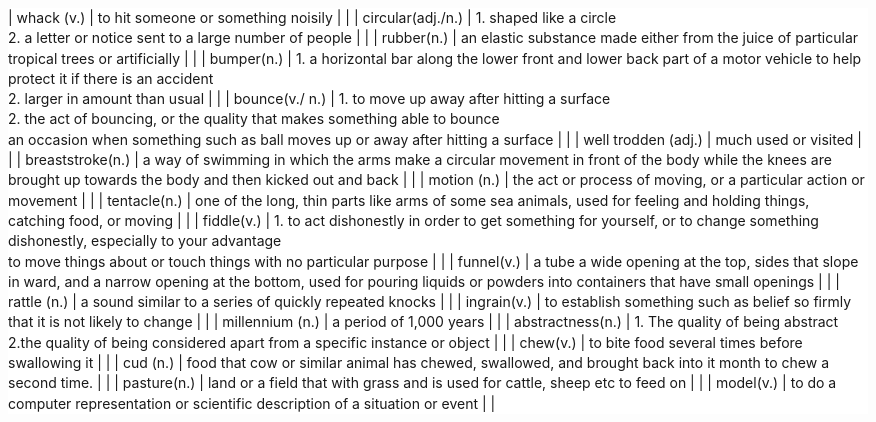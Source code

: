 | whack (v.)                         | to hit someone or something noisily                                                                                                                                                                                                                           |          |
| circular(adj./n.)                  | 1. shaped like a circle  <br> 2. a letter or notice sent to a large number of people                                                                                                                                                                          |          |
| rubber(n.)                         | an elastic substance made either from the juice of particular tropical trees or artificially                                                                                                                                                                  |          |
| bumper(n.)                         | 1. a horizontal bar along the lower front and lower back part of a motor vehicle to help protect it if there is an accident <br> 2. larger in amount than usual                                                                                               |          |
| bounce(v./ n.)                     | 1. to move up away after hitting a surface <br> 2. the act of bouncing, or the quality that makes something able to bounce <br> an occasion when something such as ball moves up or away after hitting a surface                                              |          |
| well trodden (adj.)                | much used or visited                                                                                                                                                                                                                                          |          |
| breaststroke(n.)                   | a way of swimming in which the arms make a circular movement in front of the body while the knees are brought up towards the body and then kicked out and back                                                                                                |          |
| motion (n.)                        | the act or process of moving, or a particular action or movement                                                                                                                                                                                              |          |
| tentacle(n.)                       | one of the long, thin parts like arms of some sea animals, used for feeling and holding things, catching food, or moving                                                                                                                                      |          |
| fiddle(v.)                         | 1. to act dishonestly in order to get something for yourself, or to change something dishonestly, especially to your advantage <br> to move things about or touch things with no particular purpose                                                           |          |
| funnel(v.)                         | a tube a wide opening at the top, sides that slope in ward, and a narrow opening at the bottom, used for pouring liquids or powders into containers that have small openings                                                                                  |          |
| rattle (n.)                        | a sound similar to a series of quickly repeated knocks                                                                                                                                                                                                        |          |
| ingrain(v.)                        | to establish something such as belief so firmly that it is not likely to change                                                                                                                                                                               |          |
| millennium (n.)                    | a period of 1,000 years                                                                                                                                                                                                                                       |          |
| abstractness(n.)                   | 1. The quality of being abstract <br>2.the quality of being considered apart from a specific instance or object                                                                                                                                               |          |
| chew(v.)                           | to bite food several times before swallowing it                                                                                                                                                                                                               |          |
| cud (n.)                           | food that cow or similar animal has chewed, swallowed, and brought back into it month to chew a second time.                                                                                                                                                  |          |
| pasture(n.)                        | land or a field that with grass and is used for cattle, sheep etc to feed on                                                                                                                                                                                  |          |
| model(v.)                          | to do a computer representation or scientific description of a situation or event                                                                                                                                                                             |          |